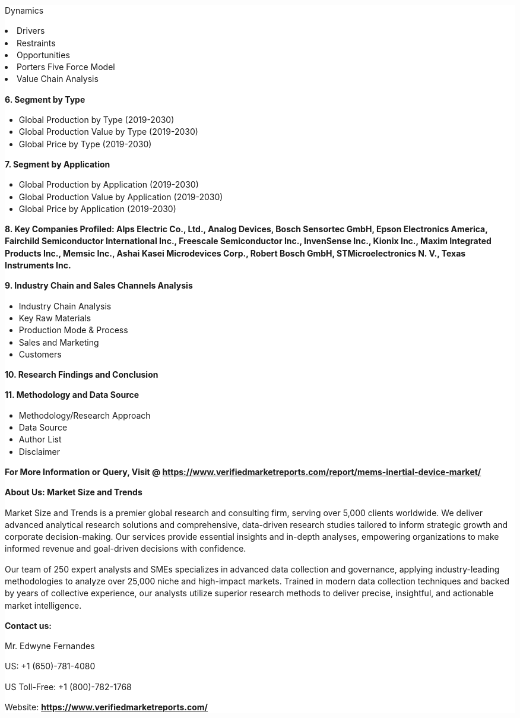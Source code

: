 Dynamics</li><li>Drivers</li><li>Restraints</li><li>Opportunities</li><li>Porters Five Force Model</li><li>Value Chain Analysis&nbsp;</li></ul><p><strong>6. Segment by Type</strong></p><ul><li>Global Production by Type (2019-2030)</li><li>Global Production Value by Type (2019-2030)</li><li>Global Price by Type (2019-2030)</li></ul><p><strong>7. Segment by Application</strong></p><ul><li>Global Production by Application (2019-2030)</li><li>Global Production Value by Application (2019-2030)</li><li>Global Price by Application (2019-2030)</li></ul><p><strong>8. Key Companies Profiled: Alps Electric Co., Ltd., Analog Devices, Bosch Sensortec GmbH, Epson Electronics America, Fairchild Semiconductor International Inc., Freescale Semiconductor Inc., InvenSense Inc., Kionix Inc., Maxim Integrated Products Inc., Memsic Inc., Ashai Kasei Microdevices Corp., Robert Bosch GmbH, STMicroelectronics N. V., Texas Instruments Inc.</strong></p><p><strong>9. Industry Chain and Sales Channels Analysis</strong></p><ul><li>Industry Chain Analysis</li><li>Key Raw Materials</li><li>Production Mode &amp; Process</li><li>Sales and Marketing</li><li>Customers</li></ul><p><strong>10. Research Findings and Conclusion</strong></p><p><strong>11. Methodology and Data Source</strong></p><ul><li>Methodology/Research Approach</li><li>Data Source</li><li>Author List</li><li>Disclaimer</li></ul></p><p><strong>For More Information or Query, Visit @ <a href="https://www.verifiedmarketreports.com/report/mems-inertial-device-market/">https://www.verifiedmarketreports.com/report/mems-inertial-device-market/</a></strong></p><p><strong>About Us: Market Size and Trends</strong></p><p>Market Size and Trends is a premier global research and consulting firm, serving over 5,000 clients worldwide. We deliver advanced analytical research solutions and comprehensive, data-driven research studies tailored to inform strategic growth and corporate decision-making. Our services provide essential insights and in-depth analyses, empowering organizations to make informed revenue and goal-driven decisions with confidence.</p><p>Our team of 250 expert analysts and SMEs specializes in advanced data collection and governance, applying industry-leading methodologies to analyze over 25,000 niche and high-impact markets. Trained in modern data collection techniques and backed by years of collective experience, our analysts utilize superior research methods to deliver precise, insightful, and actionable market intelligence.</p><p><strong>Contact us:</strong></p><p>Mr. Edwyne Fernandes</p><p>US: +1 (650)-781-4080</p><p>US Toll-Free: +1 (800)-782-1768</p><p>Website: <strong><a href="https://www.verifiedmarketreports.com/">https://www.verifiedmarketreports.com/</a></strong></p>
